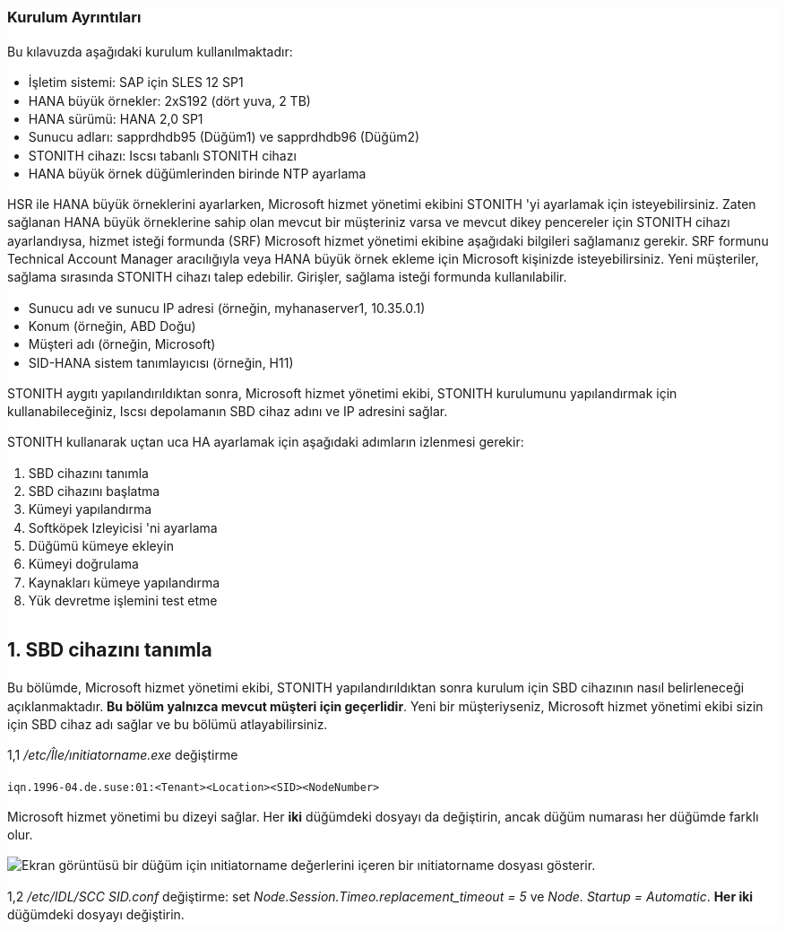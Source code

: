 ### <a name="setup-details"></a>Kurulum Ayrıntıları
Bu kılavuzda aşağıdaki kurulum kullanılmaktadır:
- İşletim sistemi: SAP için SLES 12 SP1
- HANA büyük örnekler: 2xS192 (dört yuva, 2 TB)
- HANA sürümü: HANA 2,0 SP1
- Sunucu adları: sapprdhdb95 (Düğüm1) ve sapprdhdb96 (Düğüm2)
- STONITH cihazı: Iscsı tabanlı STONITH cihazı
- HANA büyük örnek düğümlerinden birinde NTP ayarlama

HSR ile HANA büyük örneklerini ayarlarken, Microsoft hizmet yönetimi ekibini STONITH 'yi ayarlamak için isteyebilirsiniz. Zaten sağlanan HANA büyük örneklerine sahip olan mevcut bir müşteriniz varsa ve mevcut dikey pencereler için STONITH cihazı ayarlandıysa, hizmet isteği formunda (SRF) Microsoft hizmet yönetimi ekibine aşağıdaki bilgileri sağlamanız gerekir. SRF formunu Technical Account Manager aracılığıyla veya HANA büyük örnek ekleme için Microsoft kişinizde isteyebilirsiniz. Yeni müşteriler, sağlama sırasında STONITH cihazı talep edebilir. Girişler, sağlama isteği formunda kullanılabilir.

- Sunucu adı ve sunucu IP adresi (örneğin, myhanaserver1, 10.35.0.1)
- Konum (örneğin, ABD Doğu)
- Müşteri adı (örneğin, Microsoft)
- SID-HANA sistem tanımlayıcısı (örneğin, H11)

STONITH aygıtı yapılandırıldıktan sonra, Microsoft hizmet yönetimi ekibi, STONITH kurulumunu yapılandırmak için kullanabileceğiniz, Iscsı depolamanın SBD cihaz adını ve IP adresini sağlar. 

STONITH kullanarak uçtan uca HA ayarlamak için aşağıdaki adımların izlenmesi gerekir:

1.  SBD cihazını tanımla
2.  SBD cihazını başlatma
3.  Kümeyi yapılandırma
4.  Softköpek Izleyicisi 'ni ayarlama
5.  Düğümü kümeye ekleyin
6.  Kümeyi doğrulama
7.  Kaynakları kümeye yapılandırma
8.  Yük devretme işlemini test etme

## <a name="1---identify-the-sbd-device"></a>1. SBD cihazını tanımla
Bu bölümde, Microsoft hizmet yönetimi ekibi, STONITH yapılandırıldıktan sonra kurulum için SBD cihazının nasıl belirleneceği açıklanmaktadır. **Bu bölüm yalnızca mevcut müşteri için geçerlidir**. Yeni bir müşteriyseniz, Microsoft hizmet yönetimi ekibi sizin için SBD cihaz adı sağlar ve bu bölümü atlayabilirsiniz.

1,1 */etc/Île/ınitiatorname.exe* değiştirme 
``` 
iqn.1996-04.de.suse:01:<Tenant><Location><SID><NodeNumber> 
```

Microsoft hizmet yönetimi bu dizeyi sağlar. Her **iki** düğümdeki dosyayı da değiştirin, ancak düğüm numarası her düğümde farklı olur.

![Ekran görüntüsü bir düğüm için ınitiatorname değerlerini içeren bir ınitiatorname dosyası gösterir.](media/HowToHLI/HASetupWithStonith/initiatorname.png)

1,2 */etc/IDL/SCC SID.conf* değiştirme: set *Node.Session.Timeo.replacement_timeout = 5* ve *Node. Startup = Automatic*. **Her iki** düğümdeki dosyayı değiştirin.
